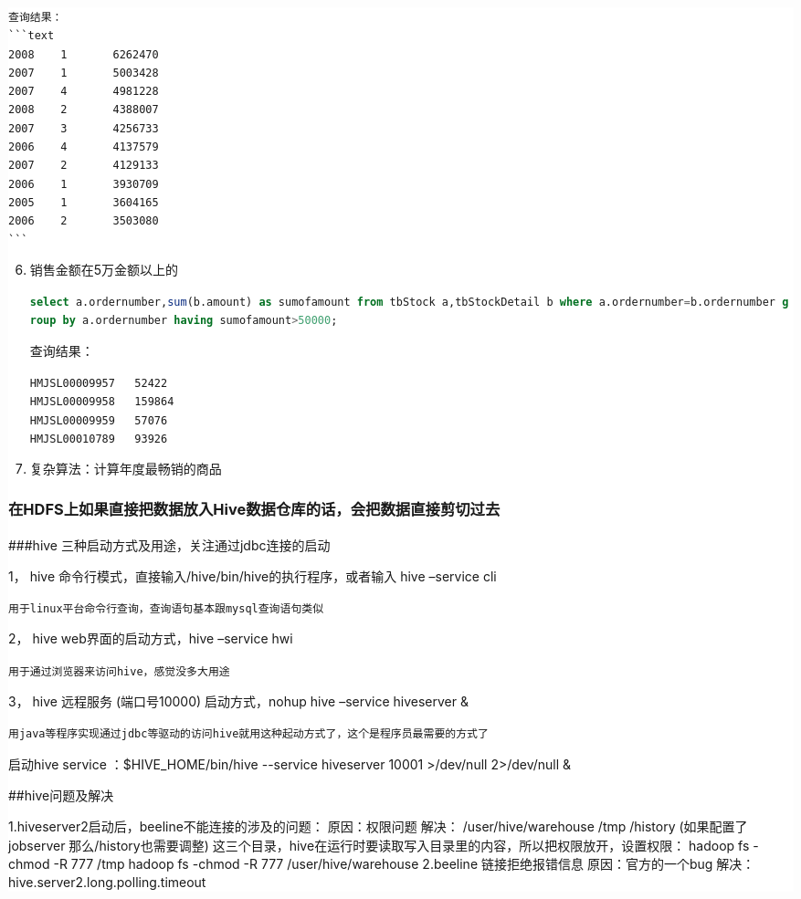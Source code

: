     查询结果：
    ```text
    2008    1       6262470
    2007    1       5003428
    2007    4       4981228
    2008    2       4388007
    2007    3       4256733
    2006    4       4137579
    2007    2       4129133
    2006    1       3930709
    2005    1       3604165
    2006    2       3503080
    ```
    
 6. 销售金额在5万金额以上的
    ```sql
    select a.ordernumber,sum(b.amount) as sumofamount from tbStock a,tbStockDetail b where a.ordernumber=b.ordernumber group by a.ordernumber having sumofamount>50000;
    ```
    查询结果：
    ```text
    HMJSL00009957   52422
    HMJSL00009958   159864
    HMJSL00009959   57076
    HMJSL00010789   93926
    ```
 7. 复杂算法：计算年度最畅销的商品
     

### 在HDFS上如果直接把数据放入Hive数据仓库的话，会把数据直接剪切过去

###hive 三种启动方式及用途，关注通过jdbc连接的启动

1， hive  命令行模式，直接输入/hive/bin/hive的执行程序，或者输入 hive –service cli

    用于linux平台命令行查询，查询语句基本跟mysql查询语句类似

2， hive  web界面的启动方式，hive –service hwi  

    用于通过浏览器来访问hive，感觉没多大用途

3， hive  远程服务 (端口号10000) 启动方式，nohup hive –service hiveserver  & 

    用java等程序实现通过jdbc等驱动的访问hive就用这种起动方式了，这个是程序员最需要的方式了

启动hive service ：$HIVE_HOME/bin/hive --service hiveserver 10001 >/dev/null 2>/dev/null &
 
 
##hive问题及解决
 
1.hiveserver2启动后，beeline不能连接的涉及的问题：
原因：权限问题
解决：
/user/hive/warehouse
/tmp
/history (如果配置了jobserver 那么/history也需要调整)
这三个目录，hive在运行时要读取写入目录里的内容，所以把权限放开，设置权限：
hadoop fs -chmod -R 777 /tmp
hadoop fs -chmod -R 777 /user/hive/warehouse
2.beeline 链接拒绝报错信息
原因：官方的一个bug
解决：
hive.server2.long.polling.timeout
